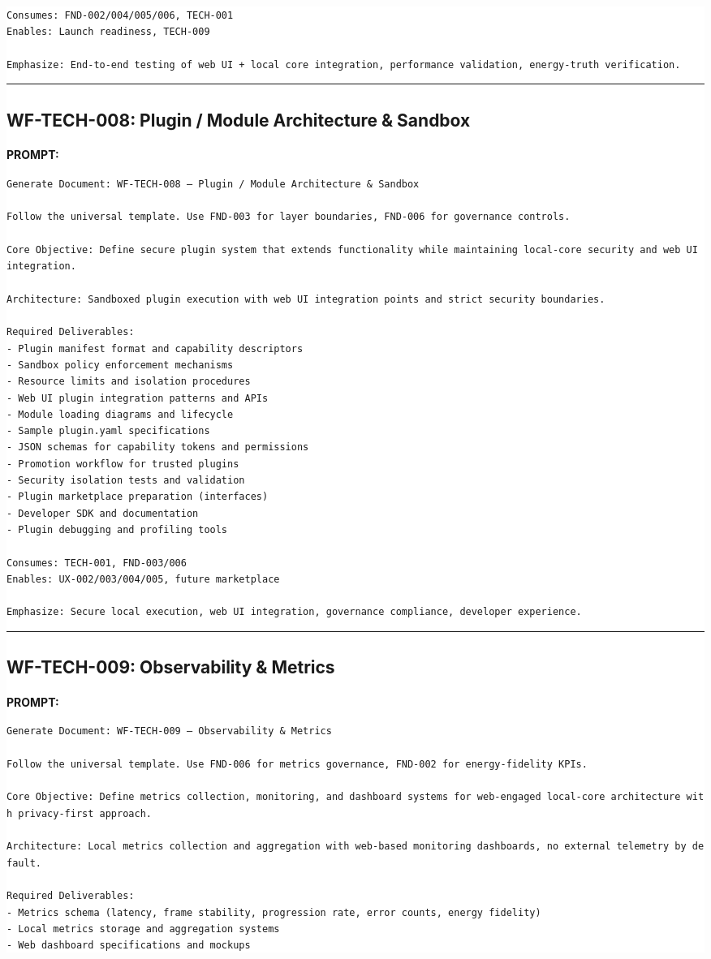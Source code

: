 ```
Consumes: FND-002/004/005/006, TECH-001
Enables: Launch readiness, TECH-009

Emphasize: End-to-end testing of web UI + local core integration, performance validation, energy-truth verification.
```

---

## WF-TECH-008: Plugin / Module Architecture & Sandbox

**PROMPT:**
```
Generate Document: WF-TECH-008 — Plugin / Module Architecture & Sandbox

Follow the universal template. Use FND-003 for layer boundaries, FND-006 for governance controls.

Core Objective: Define secure plugin system that extends functionality while maintaining local-core security and web UI integration.

Architecture: Sandboxed plugin execution with web UI integration points and strict security boundaries.

Required Deliverables:
- Plugin manifest format and capability descriptors
- Sandbox policy enforcement mechanisms
- Resource limits and isolation procedures
- Web UI plugin integration patterns and APIs
- Module loading diagrams and lifecycle
- Sample plugin.yaml specifications
- JSON schemas for capability tokens and permissions
- Promotion workflow for trusted plugins
- Security isolation tests and validation
- Plugin marketplace preparation (interfaces)
- Developer SDK and documentation
- Plugin debugging and profiling tools

Consumes: TECH-001, FND-003/006
Enables: UX-002/003/004/005, future marketplace

Emphasize: Secure local execution, web UI integration, governance compliance, developer experience.
```

---

## WF-TECH-009: Observability & Metrics

**PROMPT:**
```
Generate Document: WF-TECH-009 — Observability & Metrics

Follow the universal template. Use FND-006 for metrics governance, FND-002 for energy-fidelity KPIs.

Core Objective: Define metrics collection, monitoring, and dashboard systems for web-engaged local-core architecture with privacy-first approach.

Architecture: Local metrics collection and aggregation with web-based monitoring dashboards, no external telemetry by default.

Required Deliverables:
- Metrics schema (latency, frame stability, progression rate, error counts, energy fidelity)
- Local metrics storage and aggregation systems
- Web dashboard specifications and mockups
```